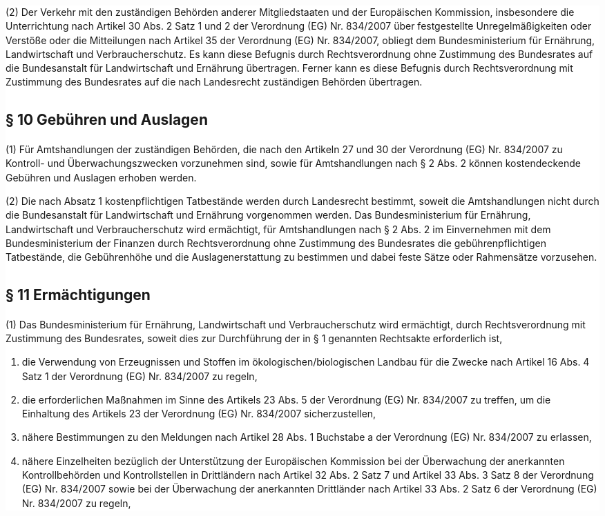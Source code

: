 (2) Der Verkehr mit den zuständigen Behörden anderer Mitgliedstaaten
und der Europäischen Kommission, insbesondere die Unterrichtung nach
Artikel 30 Abs. 2 Satz 1 und 2 der Verordnung (EG) Nr. 834/2007 über
festgestellte Unregelmäßigkeiten oder Verstöße oder die Mitteilungen
nach Artikel 35 der Verordnung (EG) Nr. 834/2007, obliegt dem
Bundesministerium für Ernährung, Landwirtschaft und Verbraucherschutz.
Es kann diese Befugnis durch Rechtsverordnung ohne Zustimmung des
Bundesrates auf die Bundesanstalt für Landwirtschaft und Ernährung
übertragen. Ferner kann es diese Befugnis durch Rechtsverordnung mit
Zustimmung des Bundesrates auf die nach Landesrecht zuständigen
Behörden übertragen.


## § 10 Gebühren und Auslagen

(1) Für Amtshandlungen der zuständigen Behörden, die nach den Artikeln
27 und 30 der Verordnung (EG) Nr. 834/2007 zu Kontroll- und
Überwachungszwecken vorzunehmen sind, sowie für Amtshandlungen nach §
2 Abs. 2 können kostendeckende Gebühren und Auslagen erhoben werden.

(2) Die nach Absatz 1 kostenpflichtigen Tatbestände werden durch
Landesrecht bestimmt, soweit die Amtshandlungen nicht durch die
Bundesanstalt für Landwirtschaft und Ernährung vorgenommen werden. Das
Bundesministerium für Ernährung, Landwirtschaft und Verbraucherschutz
wird ermächtigt, für Amtshandlungen nach § 2 Abs. 2 im Einvernehmen
mit dem Bundesministerium der Finanzen durch Rechtsverordnung ohne
Zustimmung des Bundesrates die gebührenpflichtigen Tatbestände, die
Gebührenhöhe und die Auslagenerstattung zu bestimmen und dabei feste
Sätze oder Rahmensätze vorzusehen.


## § 11 Ermächtigungen

(1) Das Bundesministerium für Ernährung, Landwirtschaft und
Verbraucherschutz wird ermächtigt, durch Rechtsverordnung mit
Zustimmung des Bundesrates, soweit dies zur Durchführung der in § 1
genannten Rechtsakte erforderlich ist,

1.  die Verwendung von Erzeugnissen und Stoffen im
    ökologischen/biologischen Landbau für die Zwecke nach Artikel 16 Abs.
    4 Satz 1 der Verordnung (EG) Nr. 834/2007 zu regeln,


2.  die erforderlichen Maßnahmen im Sinne des Artikels 23 Abs. 5 der
    Verordnung (EG) Nr. 834/2007 zu treffen, um die Einhaltung des
    Artikels 23 der Verordnung (EG) Nr. 834/2007 sicherzustellen,


3.  nähere Bestimmungen zu den Meldungen nach Artikel 28 Abs. 1 Buchstabe
    a der Verordnung (EG) Nr. 834/2007 zu erlassen,


4.  nähere Einzelheiten bezüglich der Unterstützung der Europäischen
    Kommission bei der Überwachung der anerkannten Kontrollbehörden und
    Kontrollstellen in Drittländern nach Artikel 32 Abs. 2 Satz 7 und
    Artikel 33 Abs. 3 Satz 8 der Verordnung (EG) Nr. 834/2007 sowie bei
    der Überwachung der anerkannten Drittländer nach Artikel 33 Abs. 2
    Satz 6 der Verordnung (EG) Nr. 834/2007 zu regeln,
